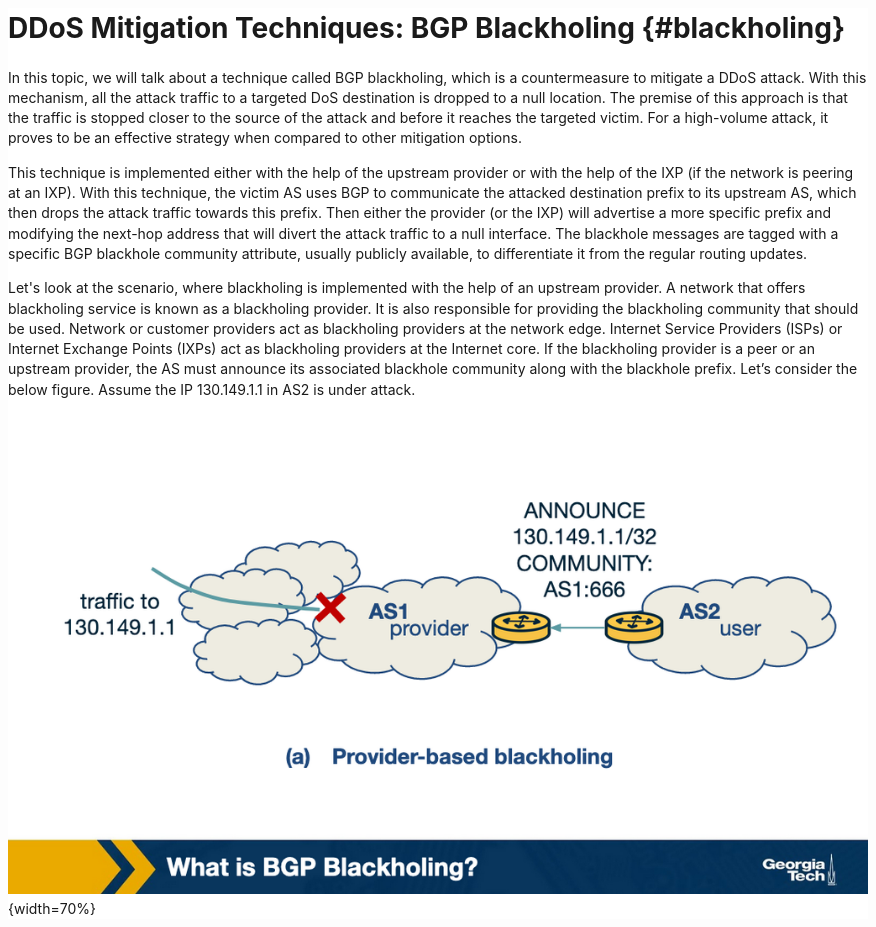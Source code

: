 
# DDoS Mitigation Techniques: BGP Blackholing {#blackholing}

In this topic, we will talk about a technique called BGP blackholing, which is a countermeasure to mitigate a DDoS attack. With this mechanism, all the attack traffic to a targeted DoS destination is dropped to a null location. The premise of this approach is that the traffic is stopped closer to the source of the attack and before it reaches the targeted victim. For a high-volume attack, it proves to be an effective strategy when compared to other mitigation options.

This technique is implemented either with the help of the upstream provider or with the help of the IXP (if the network is peering at an IXP). With this technique, the victim AS uses BGP to communicate the attacked destination prefix to its upstream AS, which then drops the attack traffic towards this prefix. Then either the provider (or the IXP) will advertise a more specific prefix and modifying the next-hop address that will divert the attack traffic to a null interface. The blackhole messages are tagged with a specific BGP blackhole community attribute, usually publicly available, to differentiate it from the regular routing updates.

Let's look at the scenario, where blackholing is implemented with the help of an upstream provider. A network that offers blackholing service is known as a blackholing provider. It is also responsible for providing the blackholing community that should be used. Network or customer providers act as blackholing providers at the network edge. Internet Service Providers (ISPs) or Internet Exchange Points (IXPs) act as blackholing providers at the Internet core. If the blackholing provider is a peer or an upstream provider, the AS must announce its associated blackhole community along with the blackhole prefix. Let’s consider the below figure. Assume the IP 130.149.1.1 in AS2 is under attack.

![image](./MD_figures/9_blackholing_1.png){width=70%}
